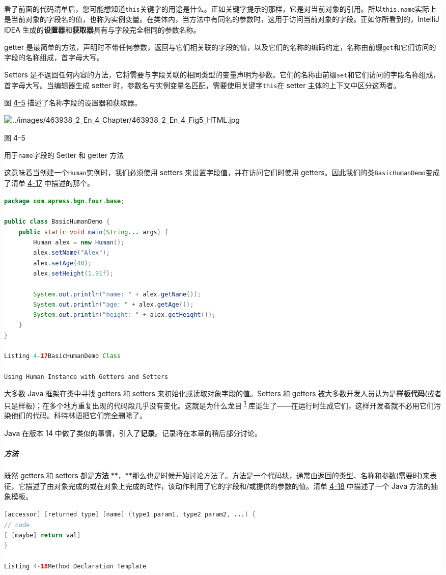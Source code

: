 看了前面的代码清单后，您可能想知道`this`关键字的用途是什么。正如关键字提示的那样，它是对当前对象的引用。所以`this.name`实际上是当前对象的字段名的值，也称为实例变量。在类体内，当方法中有同名的参数时，这用于访问当前对象的字段。正如你所看到的，IntelliJ IDEA 生成的**设置器**和**获取器**具有与字段完全相同的参数名称。

getter 是最简单的方法，声明时不带任何参数，返回与它们相关联的字段的值，以及它们的名称的编码约定，名称由前缀`get`和它们访问的字段的名称组成，首字母大写。

Setters 是不返回任何内容的方法，它将需要与字段关联的相同类型的变量声明为参数。它们的名称由前缀`set`和它们访问的字段名称组成，首字母大写。当编辑器生成 setter 时，参数名与实例变量名匹配，需要使用关键字`this`在 setter 主体的上下文中区分这两者。

图 [4-5](#Fig5) 描述了名称字段的设置器和获取器。

![../images/463938_2_En_4_Chapter/463938_2_En_4_Fig5_HTML.jpg](../images/463938_2_En_4_Chapter/463938_2_En_4_Fig5_HTML.jpg)

图 4-5

用于`name`字段的 Setter 和 getter 方法

这意味着当创建一个`Human`实例时，我们必须使用 setters 来设置字段值，并在访问它们时使用 getters。因此我们的类`BasicHumanDemo`变成了清单 [4-17](#PC17) 中描述的那个。

```java
package com.apress.bgn.four.base;

public class BasicHumanDemo {
    public static void main(String... args) {
        Human alex = new Human();
        alex.setName("Alex");
        alex.setAge(40);
        alex.setHeight(1.91f);

        System.out.println("name: " + alex.getName());
        System.out.println("age: " + alex.getAge());
        System.out.println("height: " + alex.getHeight());
    }
}

Listing 4-17BasicHumanDemo Class

Using Human Instance with Getters and Setters

```

大多数 Java 框架在类中寻找 getters 和 setters 来初始化或读取对象字段的值。Setters 和 getters 被大多数开发人员认为是**样板代码**(或者只是样板)；在多个地方重复出现的代码段几乎没有变化。这就是为什么龙目 <sup>[1](#Fn1)</sup> 库诞生了——在运行时生成它们，这样开发者就不必用它们污染他们的代码。科特林语把它们完全删除了。

Java 在版本 14 中做了类似的事情，引入了**记录**。记录将在本章的稍后部分讨论。

##### 方法

既然 getters 和 setters 都是**方法** **，**那么也是时候开始讨论方法了。方法是一个代码块，通常由返回的类型、名称和参数(需要时)来表征，它描述了由对象完成的或在对象上完成的动作，该动作利用了它的字段和/或提供的参数的值。清单 [4-18](#PC18) 中描述了一个 Java 方法的抽象模板。

```java
[accessor] [returned type] [name] (type1 param1, type2 param2, ...) {
// code
[ [maybe] return val]
}

Listing 4-18Method Declaration Template

```
